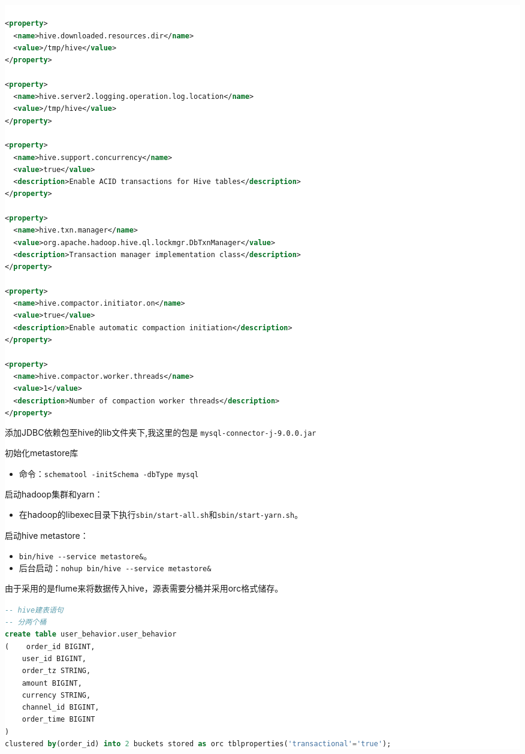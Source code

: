 ```xml
 
<property>
  <name>hive.downloaded.resources.dir</name>
  <value>/tmp/hive</value>
</property>
 
<property>
  <name>hive.server2.logging.operation.log.location</name>
  <value>/tmp/hive</value>
</property>

<property>
  <name>hive.support.concurrency</name>
  <value>true</value>
  <description>Enable ACID transactions for Hive tables</description>
</property>

<property>
  <name>hive.txn.manager</name>
  <value>org.apache.hadoop.hive.ql.lockmgr.DbTxnManager</value>
  <description>Transaction manager implementation class</description>
</property>

<property>
  <name>hive.compactor.initiator.on</name>
  <value>true</value>
  <description>Enable automatic compaction initiation</description>
</property>

<property>
  <name>hive.compactor.worker.threads</name>
  <value>1</value>
  <description>Number of compaction worker threads</description>
</property>

```

添加JDBC依赖包至hive的lib文件夹下,我这里的包是 `mysql-connector-j-9.0.0.jar`

初始化metastore库

- 命令：`schematool -initSchema -dbType mysql`

启动hadoop集群和yarn：
- 在hadoop的libexec目录下执行`sbin/start-all.sh`和`sbin/start-yarn.sh`。

启动hive metastore：
- `bin/hive --service metastore&`。
- 后台启动：`nohup bin/hive --service metastore&`

由于采用的是flume来将数据传入hive，源表需要分桶并采用orc格式储存。

```sql
-- hive建表语句
-- 分两个桶
create table user_behavior.user_behavior
(    order_id BIGINT,
    user_id BIGINT,
    order_tz STRING,
    amount BIGINT,
    currency STRING,
    channel_id BIGINT,
    order_time BIGINT
)
clustered by(order_id) into 2 buckets stored as orc tblproperties('transactional'='true');
```
